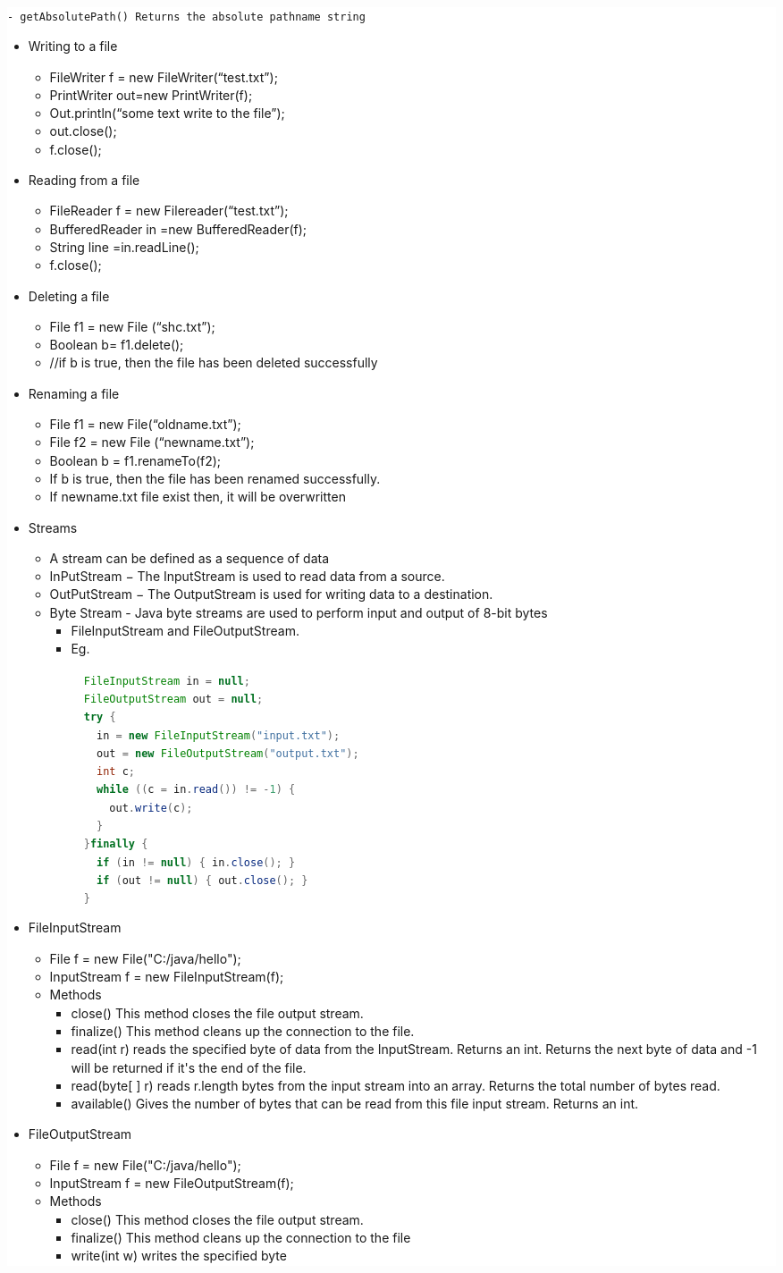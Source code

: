     - getAbsolutePath() Returns the absolute pathname string
  - Writing to a file
    - FileWriter f = new FileWriter(“test.txt”); 
    - PrintWriter out=new PrintWriter(f); 
    - Out.println(“some text write to the file”); 
    - out.close(); 
    - f.close();
  - Reading from a file
    - FileReader f = new Filereader(“test.txt”);
    - BufferedReader in =new BufferedReader(f); 
    - String line =in.readLine();
    - f.close();
  - Deleting a file
    - File f1 = new File (“shc.txt”); 
    - Boolean b= f1.delete(); 
    - //if b is true, then the file has been deleted successfully
  - Renaming a file
    - File f1 = new File(“oldname.txt”); 
    - File f2 = new File (“newname.txt”); 
    - Boolean b = f1.renameTo(f2); 
    - If b is true, then the file has been renamed successfully. 
    - If newname.txt file exist then, it will be overwritten
- Streams
  - A stream can be defined as a sequence of data
  - InPutStream − The InputStream is used to read data from a source.  
  - OutPutStream − The OutputStream is used for writing data to a destination.
  - Byte Stream - Java byte streams are used to perform input and output of 8-bit bytes
    - FileInputStream and FileOutputStream. 
    - Eg.
      ```java
        FileInputStream in = null; 
        FileOutputStream out = null; 
        try { 
          in = new FileInputStream("input.txt"); 
          out = new FileOutputStream("output.txt"); 
          int c; 
          while ((c = in.read()) != -1) { 
            out.write(c); 
          } 
        }finally { 
          if (in != null) { in.close(); } 
          if (out != null) { out.close(); } 
        }
        ```

- FileInputStream
  - File f = new File("C:/java/hello"); 
  - InputStream f = new FileInputStream(f); 
  - Methods
    - close() This method closes the file output stream. 
    - finalize() This method cleans up the connection to the file.
    - read(int r) reads the specified byte of data from the InputStream. Returns an int. Returns the next byte of data and -1 will be returned if it's the end of the file.
    - read(byte[ ] r) reads r.length bytes from the input stream into an array. Returns the total number of bytes read.
    - available() Gives the number of bytes that can be read from this file input stream. Returns an int.
- FileOutputStream
  - File f = new File("C:/java/hello"); 
  - InputStream f = new FileOutputStream(f);
  - Methods
    - close() This method closes the file output stream.
    - finalize() This method cleans up the connection to the file
    - write(int w)  writes the specified byte